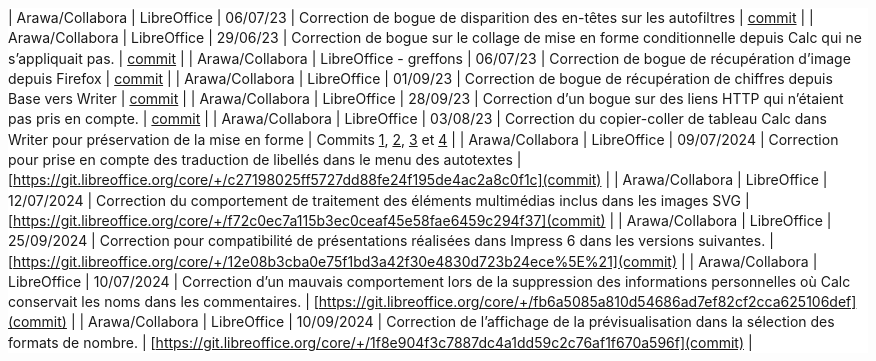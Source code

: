 | Arawa/Collabora | LibreOffice            | 06/07/23   | Correction de bogue de disparition des en-têtes sur les autofiltres                                                                          | [commit](https://git.libreoffice.org/core/+/689a2e36ebcb7f2184210dcd0abee10cd9fac7d3)                                                                                                                                                                                                                                                            |
| Arawa/Collabora | LibreOffice            | 29/06/23   | Correction de bogue sur le collage de mise en forme conditionnelle  depuis Calc qui ne s’appliquait pas.                                     | [commit](https://git.libreoffice.org/core/+/87d1e49f0cdbff6023bc6083a561c96192eb1eed%5E%21)                                                                                                                                                                                                                                                      |
| Arawa/Collabora | LibreOffice - greffons | 06/07/23   | Correction de bogue de récupération d’image depuis Firefox                                                                                   | [commit](https://git.libreoffice.org/core/+/c7c41372a5fe0743042a3664ec52fe2d41c39244)                                                                                                                                                                                                                                                            |
| Arawa/Collabora | LibreOffice            | 01/09/23   | Correction de bogue de récupération de chiffres depuis Base vers Writer                                                                      | [commit](https://git.libreoffice.org/core/+/46a481772040063a4207a6ec691d8ddb9529108d)                                                                                                                                                                                                                                                            |
| Arawa/Collabora | LibreOffice            | 28/09/23   | Correction d’un bogue sur des liens HTTP qui n’étaient pas pris en compte.                                                                   | [commit](https://git.libreoffice.org/core/+/6dbc41a6a7c27e98d28f4a4280cb054f5056cee3)                                                                                                                                                                                                                                                            |
| Arawa/Collabora | LibreOffice            | 03/08/23   | Correction du copier-coller de tableau Calc dans Writer pour préservation de la mise en forme                                                | Commits [1](https://git.libreoffice.org/core/+/647235f63f550eec23835a6c0574fe3b709cee41), [2](https://git.libreoffice.org/core/+/3a2e38a8f3b1a324738c23ca59efc51544c2f29e), [3](https://git.libreoffice.org/core/+/cd96b37a41c2b59b579b07969c1ff12936b8df34) et [4](https://git.libreoffice.org/core/+/c3b32a95236edeadd9450c7b989a259e82476b8f) |
| Arawa/Collabora | LibreOffice            | 09/07/2024 | Correction pour prise en compte des traduction de libellés dans le menu des autotextes                                                       | [https://git.libreoffice.org/core/+/c27198025ff5727dd88fe24f195de4ac2a8c0f1c](commit)                                                                                                                                                                                                                                                            |
| Arawa/Collabora | LibreOffice            | 12/07/2024 | Correction du comportement de traitement des éléments multimédias inclus dans les images SVG                                                 | [https://git.libreoffice.org/core/+/f72c0ec7a115b3ec0ceaf45e58fae6459c294f37](commit)                                                                                                                                                                                                                                                            |
| Arawa/Collabora | LibreOffice            | 25/09/2024 | Correction pour compatibilité de présentations réalisées dans Impress 6 dans les versions suivantes.                                         | [https://git.libreoffice.org/core/+/12e08b3cba0e75f1bd3a42f30e4830d723b24ece%5E%21](commit)                                                                                                                                                                                                                                                      |
| Arawa/Collabora | LibreOffice            | 10/07/2024 | Correction d’un mauvais comportement lors de la suppression des informations personnelles où Calc conservait les noms dans les commentaires. | [https://git.libreoffice.org/core/+/fb6a5085a810d54686ad7ef82cf2cca625106def](commit)                                                                                                                                                                                                                                                            |
| Arawa/Collabora | LibreOffice            | 10/09/2024 | Correction de l’affichage de la prévisualisation dans la sélection des formats de nombre.                                                    | [https://git.libreoffice.org/core/+/1f8e904f3c7887dc4a1dd59c2c76af1f670a596f](commit)                                                                                                                                                                                                                                                            |
